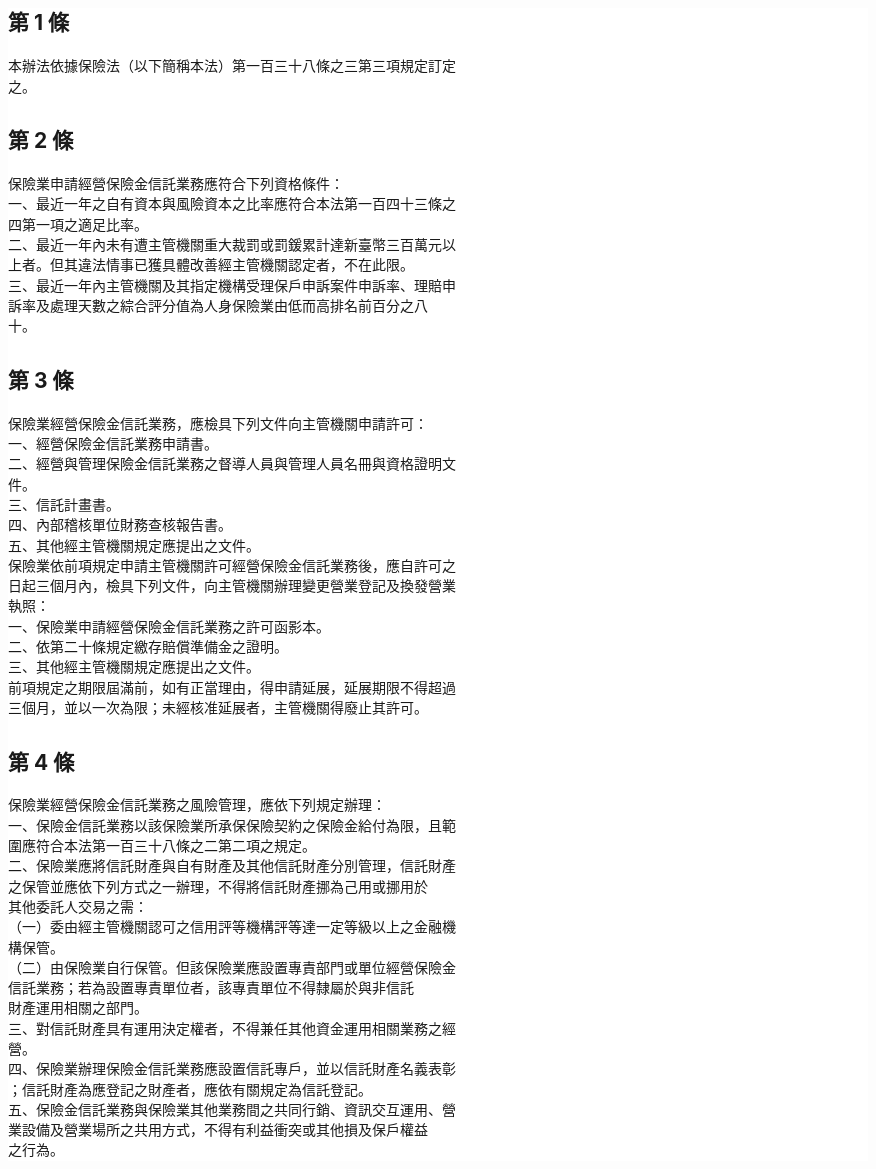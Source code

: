 第 1 條
-------
本辦法依據保險法（以下簡稱本法）第一百三十八條之三第三項規定訂定  
之。

第 2 條
-------
保險業申請經營保險金信託業務應符合下列資格條件：  
一、最近一年之自有資本與風險資本之比率應符合本法第一百四十三條之  
    四第一項之適足比率。  
二、最近一年內未有遭主管機關重大裁罰或罰鍰累計達新臺幣三百萬元以  
    上者。但其違法情事已獲具體改善經主管機關認定者，不在此限。  
三、最近一年內主管機關及其指定機構受理保戶申訴案件申訴率、理賠申  
    訴率及處理天數之綜合評分值為人身保險業由低而高排名前百分之八  
    十。

第 3 條
-------
保險業經營保險金信託業務，應檢具下列文件向主管機關申請許可：  
一、經營保險金信託業務申請書。  
二、經營與管理保險金信託業務之督導人員與管理人員名冊與資格證明文  
    件。  
三、信託計畫書。  
四、內部稽核單位財務查核報告書。  
五、其他經主管機關規定應提出之文件。  
保險業依前項規定申請主管機關許可經營保險金信託業務後，應自許可之  
日起三個月內，檢具下列文件，向主管機關辦理變更營業登記及換發營業  
執照：  
一、保險業申請經營保險金信託業務之許可函影本。  
二、依第二十條規定繳存賠償準備金之證明。  
三、其他經主管機關規定應提出之文件。  
前項規定之期限屆滿前，如有正當理由，得申請延展，延展期限不得超過  
三個月，並以一次為限；未經核准延展者，主管機關得廢止其許可。

第 4 條
-------
保險業經營保險金信託業務之風險管理，應依下列規定辦理：  
一、保險金信託業務以該保險業所承保保險契約之保險金給付為限，且範  
    圍應符合本法第一百三十八條之二第二項之規定。  
二、保險業應將信託財產與自有財產及其他信託財產分別管理，信託財產  
    之保管並應依下列方式之一辦理，不得將信託財產挪為己用或挪用於  
    其他委託人交易之需：  
（一）委由經主管機關認可之信用評等機構評等達一定等級以上之金融機  
      構保管。  
（二）由保險業自行保管。但該保險業應設置專責部門或單位經營保險金  
      信託業務；若為設置專責單位者，該專責單位不得隸屬於與非信託  
      財產運用相關之部門。  
三、對信託財產具有運用決定權者，不得兼任其他資金運用相關業務之經  
    營。  
四、保險業辦理保險金信託業務應設置信託專戶，並以信託財產名義表彰  
    ；信託財產為應登記之財產者，應依有關規定為信託登記。  
五、保險金信託業務與保險業其他業務間之共同行銷、資訊交互運用、營  
    業設備及營業場所之共用方式，不得有利益衝突或其他損及保戶權益  
    之行為。
